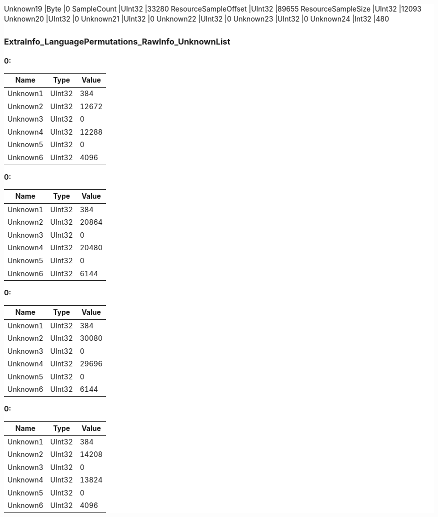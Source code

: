 Unknown19	|Byte	|0
SampleCount	|UInt32	|33280
ResourceSampleOffset	|UInt32	|89655
ResourceSampleSize	|UInt32	|12093
Unknown20	|UInt32	|0
Unknown21	|UInt32	|0
Unknown22	|UInt32	|0
Unknown23	|UInt32	|0
Unknown24	|Int32	|480


### ExtraInfo_LanguagePermutations_RawInfo_UnknownList

**0:**

Name	| Type	| Value
---	|---	|---	|
Unknown1	|UInt32	|384
Unknown2	|UInt32	|12672
Unknown3	|UInt32	|0
Unknown4	|UInt32	|12288
Unknown5	|UInt32	|0
Unknown6	|UInt32	|4096


**0:**

Name	| Type	| Value
---	|---	|---	|
Unknown1	|UInt32	|384
Unknown2	|UInt32	|20864
Unknown3	|UInt32	|0
Unknown4	|UInt32	|20480
Unknown5	|UInt32	|0
Unknown6	|UInt32	|6144


**0:**

Name	| Type	| Value
---	|---	|---	|
Unknown1	|UInt32	|384
Unknown2	|UInt32	|30080
Unknown3	|UInt32	|0
Unknown4	|UInt32	|29696
Unknown5	|UInt32	|0
Unknown6	|UInt32	|6144


**0:**

Name	| Type	| Value
---	|---	|---	|
Unknown1	|UInt32	|384
Unknown2	|UInt32	|14208
Unknown3	|UInt32	|0
Unknown4	|UInt32	|13824
Unknown5	|UInt32	|0
Unknown6	|UInt32	|4096
